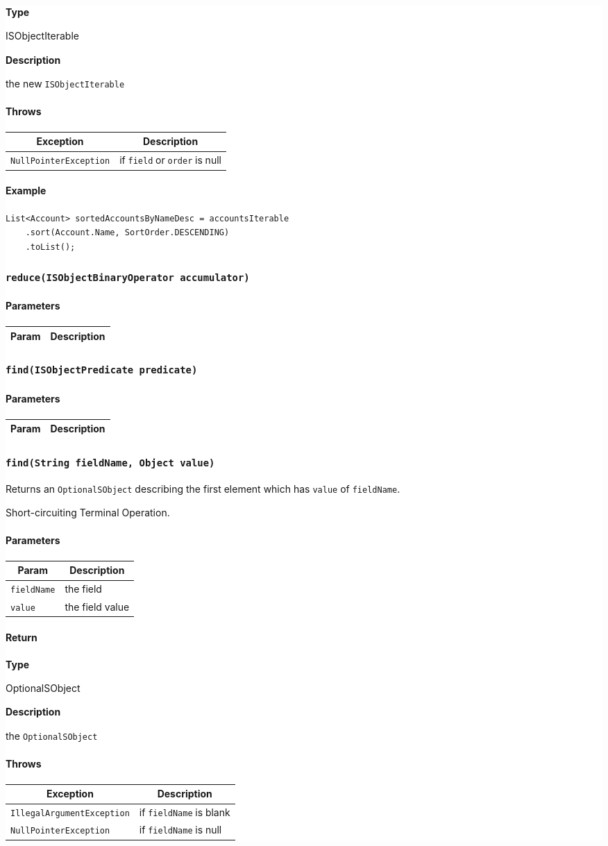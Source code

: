 **Type**

ISObjectIterable

**Description**

the new `ISObjectIterable`

#### Throws
|Exception|Description|
|---|---|
|`NullPointerException`|if `field` or `order` is null|

#### Example
```apex
List<Account> sortedAccountsByNameDesc = accountsIterable
    .sort(Account.Name, SortOrder.DESCENDING)
    .toList();
```

### `reduce(ISObjectBinaryOperator accumulator)`
#### Parameters
|Param|Description|
|---|---|

### `find(ISObjectPredicate predicate)`
#### Parameters
|Param|Description|
|---|---|

### `find(String fieldName, Object value)`

Returns an `OptionalSObject` describing the first element which has `value` of `fieldName`. <p>Short-circuiting Terminal Operation.</p>

#### Parameters
|Param|Description|
|---|---|
|`fieldName`|the field|
|`value`|the field value|

#### Return

**Type**

OptionalSObject

**Description**

the `OptionalSObject`

#### Throws
|Exception|Description|
|---|---|
|`IllegalArgumentException`|if `fieldName` is blank|
|`NullPointerException`|if `fieldName` is null|
